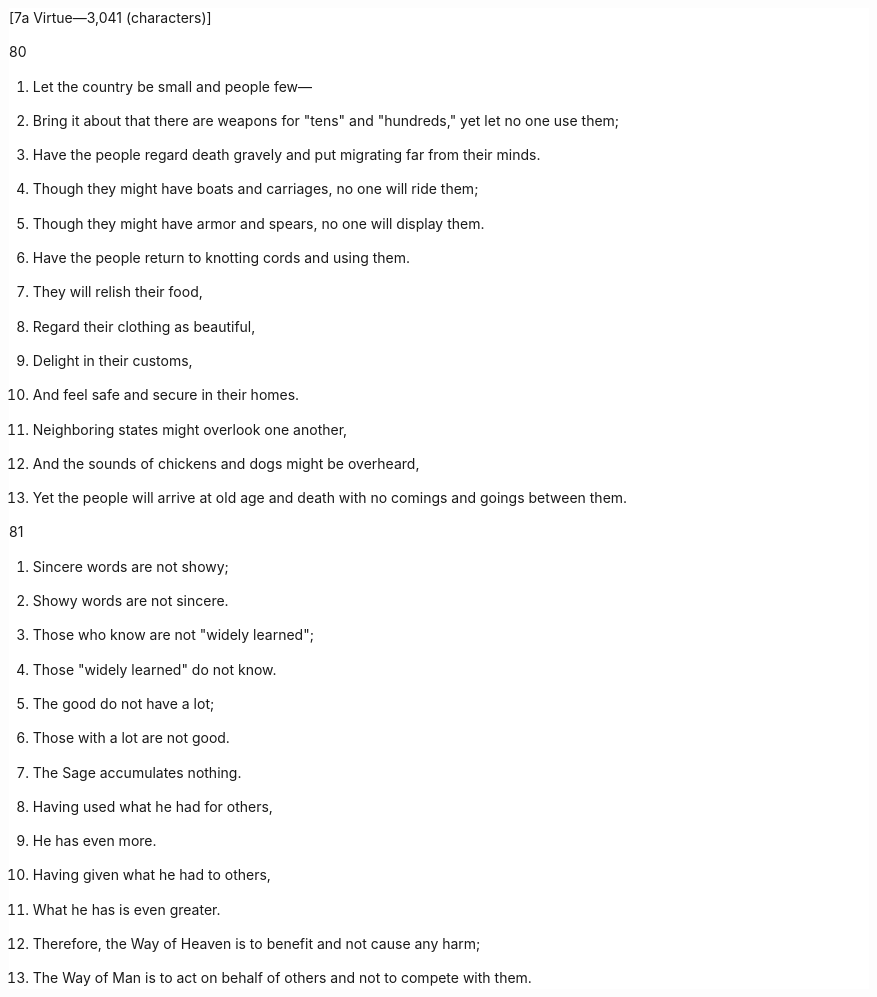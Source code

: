 [7a Virtue—3,041 (characters)]


80 
1. Let the country be small and people few— 
2. Bring it about that there are weapons for "tens" and "hundreds," yet let no one use them; 
3. Have the people regard death gravely and put migrating far from their minds. 
4. Though they might have boats and carriages, no one will ride them; 
5. Though they might have armor and spears, no one will display them. 
6. Have the people return to knotting cords and using them.

7. They will relish their food, 
8. Regard their clothing as beautiful, 
9. Delight in their customs, 
10. And feel safe and secure in their homes. 
11. Neighboring states might overlook one another, 
12. And the sounds of chickens and dogs might be overheard, 
13. Yet the people will arrive at old age and death with no comings and goings between them.


81 
1. Sincere words are not showy; 
2. Showy words are not sincere. 
3. Those who know are not "widely learned"; 
4. Those "widely learned" do not know. 
5. The good do not have a lot; 
6. Those with a lot are not good.

7. The Sage accumulates nothing. 
8. Having used what he had for others, 
9. He has even more. 
10. Having given what he had to others, 
11. What he has is even greater. 
12. Therefore, the Way of Heaven is to benefit and not cause any harm; 
13. The Way of Man is to act on behalf of others and not to compete with them.
